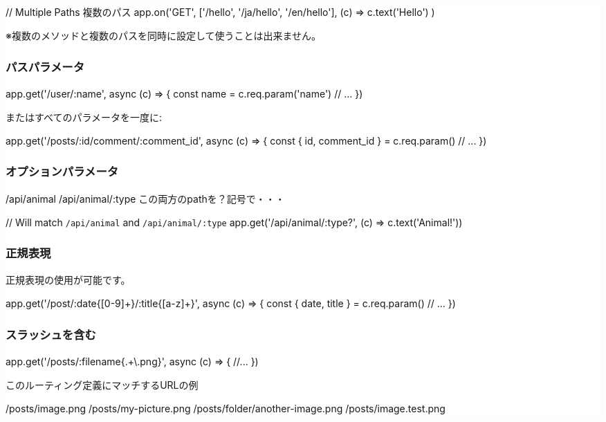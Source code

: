 // Multiple Paths 複数のパス
app.on('GET', ['/hello', '/ja/hello', '/en/hello'], (c) =>
  c.text('Hello')
)

※複数のメソッドと複数のパスを同時に設定して使うことは出来ません。



### パスパラメータ

app.get('/user/:name', async (c) => {
  const name = c.req.param('name')
  // ...
})

またはすべてのパラメータを一度に:

app.get('/posts/:id/comment/:comment_id', async (c) => {
  const { id, comment_id } = c.req.param()
  // ...
})


### オプションパラメータ

/api/animal
/api/animal/:type
この両方のpathを？記号で・・・

// Will match `/api/animal` and `/api/animal/:type`
app.get('/api/animal/:type?', (c) => c.text('Animal!'))



### 正規表現

正規表現の使用が可能です。

app.get('/post/:date{[0-9]+}/:title{[a-z]+}', async (c) => {
  const { date, title } = c.req.param()
  // ...
})



### スラッシュを含む

app.get('/posts/:filename{.+\\.png}', async (c) => {
  //...
})



このルーティング定義にマッチするURLの例

/posts/image.png
/posts/my-picture.png
/posts/folder/another-image.png
/posts/image.test.png
